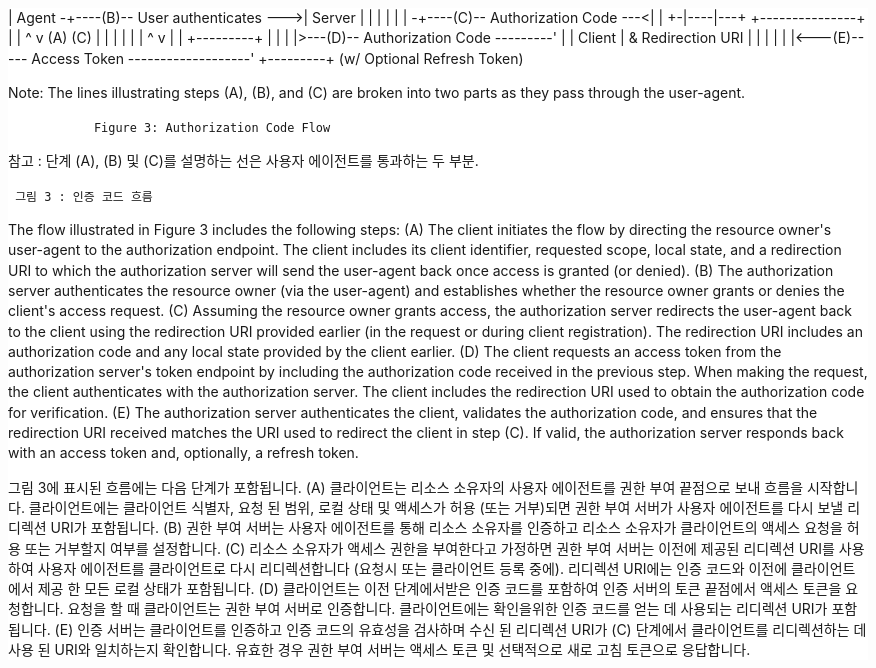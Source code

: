 |  Agent  -+----(B)-- User authenticates --->|     Server    |
|          |                                 |               |
|         -+----(C)-- Authorization Code ---<|               |
+-|----|---+                                 +---------------+
  |    |                                         ^      v
 (A)  (C)                                        |      |
  |    |                                         |      |
  ^    v                                         |      |
+---------+                                      |      |
|         |>---(D)-- Authorization Code ---------'      |
|  Client |          & Redirection URI                  |
|         |                                             |
|         |<---(E)----- Access Token -------------------'
+---------+       (w/ Optional Refresh Token)

Note: The lines illustrating steps (A), (B), and (C) are broken into
two parts as they pass through the user-agent.

                Figure 3: Authorization Code Flow


참고 : 단계 (A), (B) 및 (C)를 설명하는 선은
  사용자 에이전트를 통과하는 두 부분.

     그림 3 : 인증 코드 흐름




 The flow illustrated in Figure 3 includes the following steps: (A) The client initiates the flow by directing the resource owner's user-agent to the authorization endpoint. The client includes its client identifier, requested scope, local state, and a redirection URI to which the authorization server will send the user-agent back once access is granted (or denied). (B) The authorization server authenticates the resource owner (via the user-agent) and establishes whether the resource owner grants or denies the client's access request. (C) Assuming the resource owner grants access, the authorization server redirects the user-agent back to the client using the redirection URI provided earlier (in the request or during client registration). The redirection URI includes an authorization code and any local state provided by the client earlier. (D) The client requests an access token from the authorization server's token endpoint by including the authorization code received in the previous step. When making the request, the client authenticates with the authorization server. The client includes the redirection URI used to obtain the authorization code for verification. (E) The authorization server authenticates the client, validates the authorization code, and ensures that the redirection URI received matches the URI used to redirect the client in step (C). If valid, the authorization server responds back with an access token and, optionally, a refresh token.


 그림 3에 표시된 흐름에는 다음 단계가 포함됩니다. (A) 클라이언트는 리소스 소유자의 사용자 에이전트를 권한 부여 끝점으로 보내 흐름을 시작합니다. 클라이언트에는 클라이언트 식별자, 요청 된 범위, 로컬 상태 및 액세스가 허용 (또는 거부)되면 권한 부여 서버가 사용자 에이전트를 다시 보낼 리디렉션 URI가 포함됩니다. (B) 권한 부여 서버는 사용자 에이전트를 통해 리소스 소유자를 인증하고 리소스 소유자가 클라이언트의 액세스 요청을 허용 또는 거부할지 여부를 설정합니다. (C) 리소스 소유자가 액세스 권한을 부여한다고 가정하면 권한 부여 서버는 이전에 제공된 리디렉션 URI를 사용하여 사용자 에이전트를 클라이언트로 다시 리디렉션합니다 (요청시 또는 클라이언트 등록 중에). 리디렉션 URI에는 인증 코드와 이전에 클라이언트에서 제공 한 모든 로컬 상태가 포함됩니다. (D) 클라이언트는 이전 단계에서받은 인증 코드를 포함하여 인증 서버의 토큰 끝점에서 액세스 토큰을 요청합니다. 요청을 할 때 클라이언트는 권한 부여 서버로 인증합니다. 클라이언트에는 확인을위한 인증 코드를 얻는 데 사용되는 리디렉션 URI가 포함됩니다. (E) 인증 서버는 클라이언트를 인증하고 인증 코드의 유효성을 검사하며 수신 된 리디렉션 URI가 (C) 단계에서 클라이언트를 리디렉션하는 데 사용 된 URI와 일치하는지 확인합니다. 유효한 경우 권한 부여 서버는 액세스 토큰 및 선택적으로 새로 고침 토큰으로 응답합니다.
